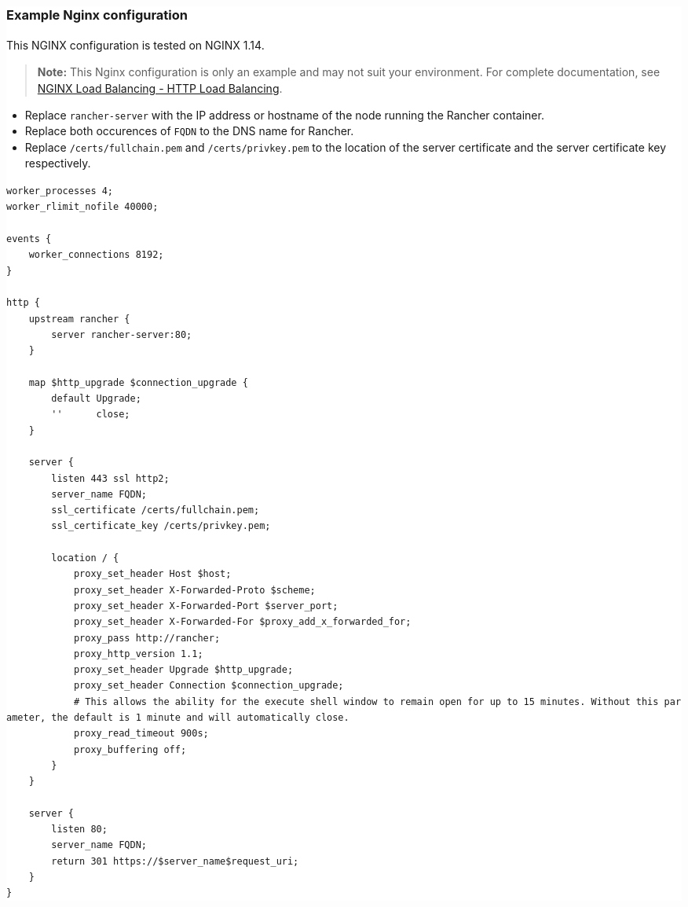 
### Example Nginx configuration

This NGINX configuration is tested on NGINX 1.14.

 >**Note:** This Nginx configuration is only an example and may not suit your environment. For complete documentation, see [NGINX Load Balancing - HTTP Load Balancing](https://docs.nginx.com/nginx/admin-guide/load-balancer/http-load-balancer/).

* Replace `rancher-server` with the IP address or hostname of the node running the Rancher container.
* Replace both occurences of `FQDN` to the DNS name for Rancher.
* Replace `/certs/fullchain.pem` and `/certs/privkey.pem` to the location of the server certificate and the server certificate key respectively.

```
worker_processes 4;
worker_rlimit_nofile 40000;

events {
    worker_connections 8192;
}

http {
    upstream rancher {
        server rancher-server:80;
    }

    map $http_upgrade $connection_upgrade {
        default Upgrade;
        ''      close;
    }

    server {
        listen 443 ssl http2;
        server_name FQDN;
        ssl_certificate /certs/fullchain.pem;
        ssl_certificate_key /certs/privkey.pem;

        location / {
            proxy_set_header Host $host;
            proxy_set_header X-Forwarded-Proto $scheme;
            proxy_set_header X-Forwarded-Port $server_port;
            proxy_set_header X-Forwarded-For $proxy_add_x_forwarded_for;
            proxy_pass http://rancher;
            proxy_http_version 1.1;
            proxy_set_header Upgrade $http_upgrade;
            proxy_set_header Connection $connection_upgrade;
            # This allows the ability for the execute shell window to remain open for up to 15 minutes. Without this parameter, the default is 1 minute and will automatically close.
            proxy_read_timeout 900s;
            proxy_buffering off;
        }
    }

    server {
        listen 80;
        server_name FQDN;
        return 301 https://$server_name$request_uri;
    }
}
```
